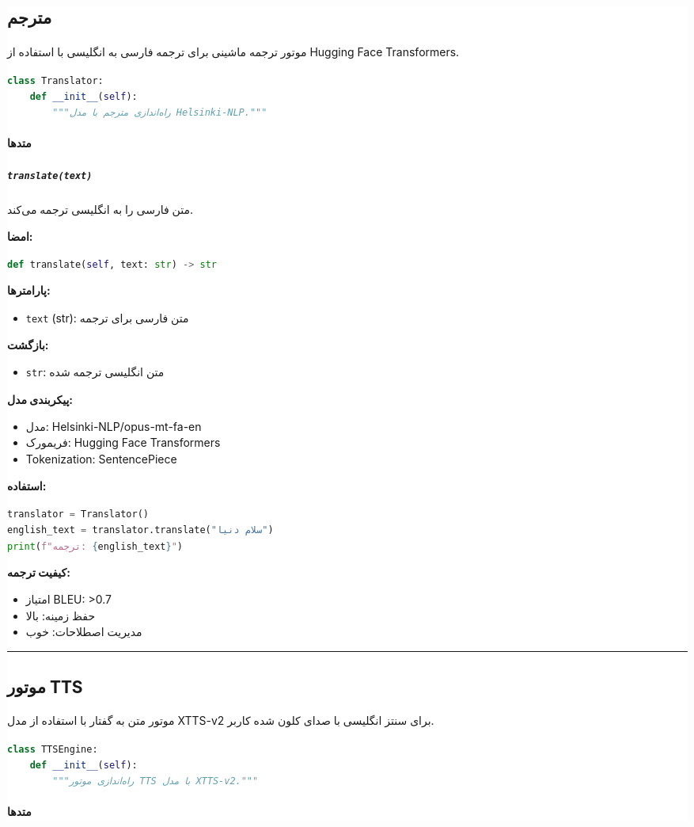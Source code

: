 
## مترجم

موتور ترجمه ماشینی برای ترجمه فارسی به انگلیسی با استفاده از Hugging Face Transformers.

```python
class Translator:
    def __init__(self):
        """راه‌اندازی مترجم با مدل Helsinki-NLP."""
```

#### متدها

##### `translate(text)`
متن فارسی را به انگلیسی ترجمه می‌کند.

**امضا:**
```python
def translate(self, text: str) -> str
```

**پارامترها:**
- `text` (str): متن فارسی برای ترجمه

**بازگشت:**
- `str`: متن انگلیسی ترجمه شده

**پیکربندی مدل:**
- مدل: Helsinki-NLP/opus-mt-fa-en
- فریمورک: Hugging Face Transformers
- Tokenization: SentencePiece

**استفاده:**
```python
translator = Translator()
english_text = translator.translate("سلام دنیا")
print(f"ترجمه: {english_text}")
```

**کیفیت ترجمه:**
- امتیاز BLEU: >0.7
- حفظ زمینه: بالا
- مدیریت اصطلاحات: خوب

---

## موتور TTS

موتور متن به گفتار با استفاده از مدل XTTS-v2 برای سنتز انگلیسی با صدای کلون شده کاربر.

```python
class TTSEngine:
    def __init__(self):
        """راه‌اندازی موتور TTS با مدل XTTS-v2."""
```

#### متدها
